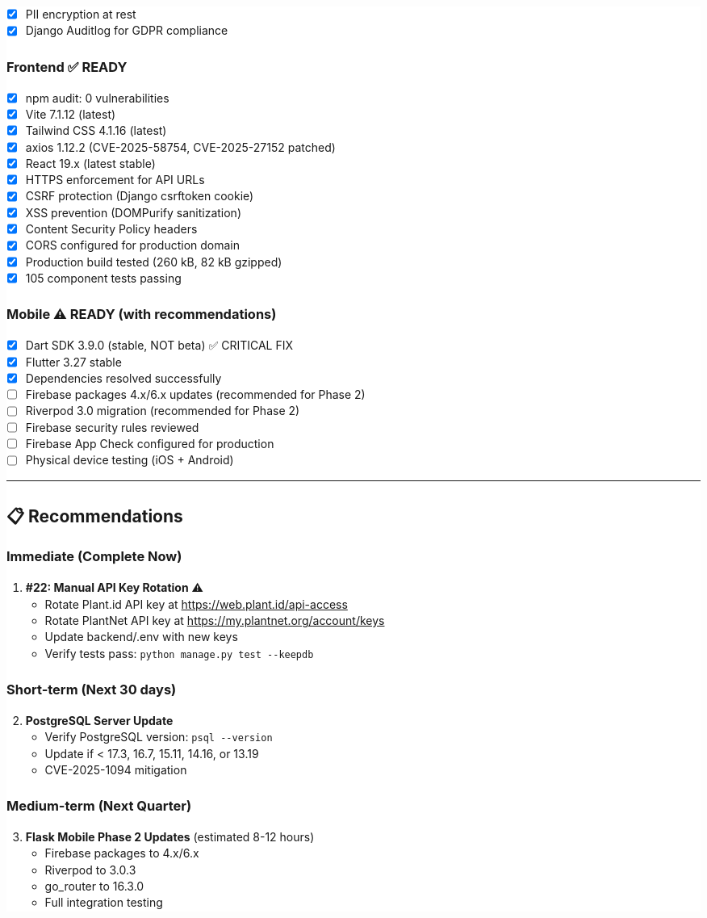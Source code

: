 - [x] PII encryption at rest
- [x] Django Auditlog for GDPR compliance

### Frontend ✅ READY
- [x] npm audit: 0 vulnerabilities
- [x] Vite 7.1.12 (latest)
- [x] Tailwind CSS 4.1.16 (latest)
- [x] axios 1.12.2 (CVE-2025-58754, CVE-2025-27152 patched)
- [x] React 19.x (latest stable)
- [x] HTTPS enforcement for API URLs
- [x] CSRF protection (Django csrftoken cookie)
- [x] XSS prevention (DOMPurify sanitization)
- [x] Content Security Policy headers
- [x] CORS configured for production domain
- [x] Production build tested (260 kB, 82 kB gzipped)
- [x] 105 component tests passing

### Mobile ⚠️ READY (with recommendations)
- [x] Dart SDK 3.9.0 (stable, NOT beta) ✅ CRITICAL FIX
- [x] Flutter 3.27 stable
- [x] Dependencies resolved successfully
- [ ] Firebase packages 4.x/6.x updates (recommended for Phase 2)
- [ ] Riverpod 3.0 migration (recommended for Phase 2)
- [ ] Firebase security rules reviewed
- [ ] Firebase App Check configured for production
- [ ] Physical device testing (iOS + Android)

---

## 📋 Recommendations

### Immediate (Complete Now)
1. **#22: Manual API Key Rotation** ⚠️
   - Rotate Plant.id API key at https://web.plant.id/api-access
   - Rotate PlantNet API key at https://my.plantnet.org/account/keys
   - Update backend/.env with new keys
   - Verify tests pass: `python manage.py test --keepdb`

### Short-term (Next 30 days)
2. **PostgreSQL Server Update**
   - Verify PostgreSQL version: `psql --version`
   - Update if < 17.3, 16.7, 15.11, 14.16, or 13.19
   - CVE-2025-1094 mitigation

### Medium-term (Next Quarter)
3. **Flask Mobile Phase 2 Updates** (estimated 8-12 hours)
   - Firebase packages to 4.x/6.x
   - Riverpod to 3.0.3
   - go_router to 16.3.0
   - Full integration testing
